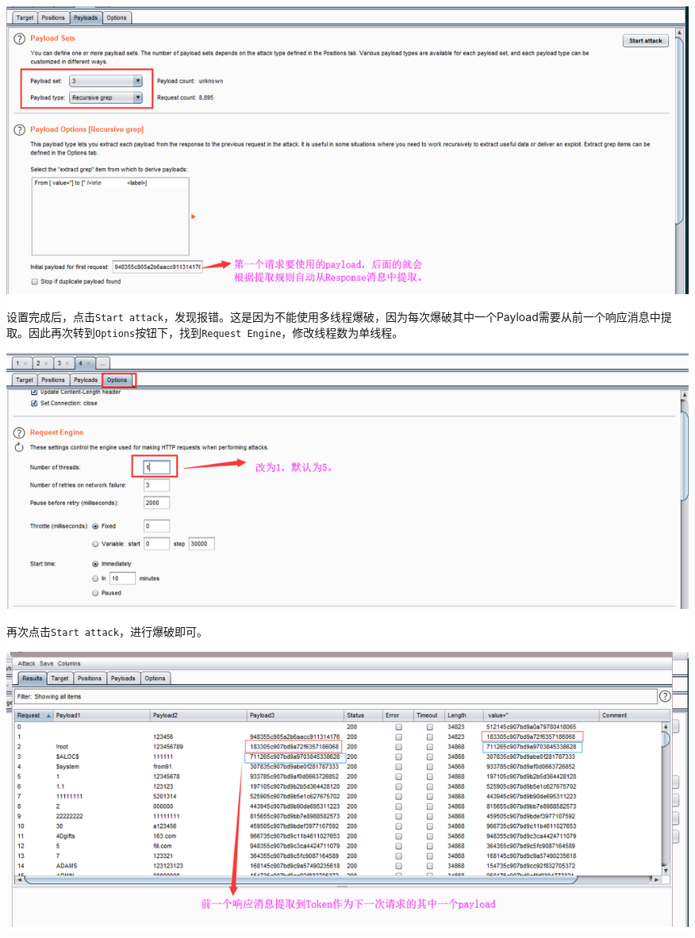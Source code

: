 ![](WEB漏洞靶场pikachu—writeup\QQ截图20190319131320.png)

设置完成后，点击`Start attack`，发现报错。这是因为不能使用多线程爆破，因为每次爆破其中一个Payload需要从前一个响应消息中提取。因此再次转到`Options`按钮下，找到`Request Engine`，修改线程数为单线程。

![](WEB漏洞靶场pikachu—writeup\QQ截图20190319131802.png)

再次点击`Start attack`，进行爆破即可。

![](WEB漏洞靶场pikachu—writeup\QQ截图20190319132139.png)
